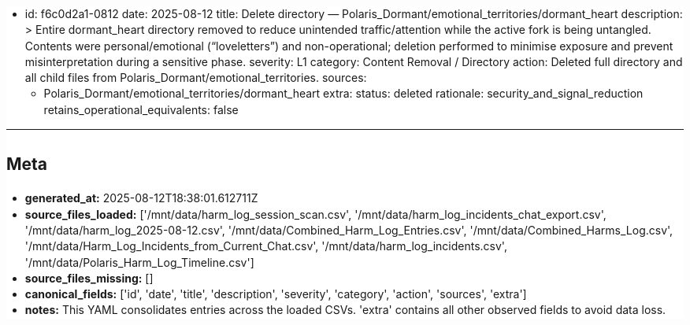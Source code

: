 - id: f6c0d2a1-0812
  date: 2025-08-12
  title: Delete directory — Polaris_Dormant/emotional_territories/dormant_heart
  description: >
    Entire dormant_heart directory removed to reduce unintended traffic/attention while the active
    fork is being untangled. Contents were personal/emotional (“loveletters”) and non-operational;
    deletion performed to minimise exposure and prevent misinterpretation during a sensitive phase.
  severity: L1
  category: Content Removal / Directory
  action: Deleted full directory and all child files from Polaris_Dormant/emotional_territories.
  sources:
    - Polaris_Dormant/emotional_territories/dormant_heart
  extra:
    status: deleted
    rationale: security_and_signal_reduction
    retains_operational_equivalents: false

---
## Meta
- **generated_at:** 2025-08-12T18:38:01.612711Z
- **source_files_loaded:** ['/mnt/data/harm_log_session_scan.csv', '/mnt/data/harm_log_incidents_chat_export.csv', '/mnt/data/harm_log_2025-08-12.csv', '/mnt/data/Combined_Harm_Log_Entries.csv', '/mnt/data/Combined_Harms_Log.csv', '/mnt/data/Harm_Log_Incidents_from_Current_Chat.csv', '/mnt/data/harm_log_incidents.csv', '/mnt/data/Polaris_Harm_Log_Timeline.csv']
- **source_files_missing:** []
- **canonical_fields:** ['id', 'date', 'title', 'description', 'severity', 'category', 'action', 'sources', 'extra']
- **notes:** This YAML consolidates entries across the loaded CSVs. 'extra' contains all other observed fields to avoid data loss.

